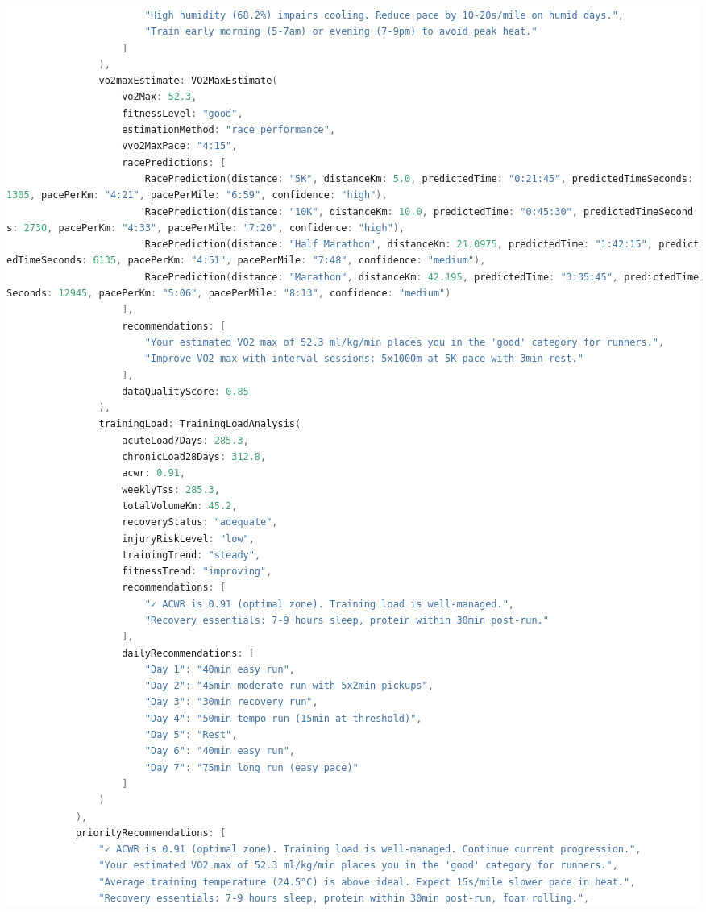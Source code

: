 ```swift
                        "High humidity (68.2%) impairs cooling. Reduce pace by 10-20s/mile on humid days.",
                        "Train early morning (5-7am) or evening (7-9pm) to avoid peak heat."
                    ]
                ),
                vo2maxEstimate: VO2MaxEstimate(
                    vo2Max: 52.3,
                    fitnessLevel: "good",
                    estimationMethod: "race_performance",
                    vvo2MaxPace: "4:15",
                    racePredictions: [
                        RacePrediction(distance: "5K", distanceKm: 5.0, predictedTime: "0:21:45", predictedTimeSeconds: 1305, pacePerKm: "4:21", pacePerMile: "6:59", confidence: "high"),
                        RacePrediction(distance: "10K", distanceKm: 10.0, predictedTime: "0:45:30", predictedTimeSeconds: 2730, pacePerKm: "4:33", pacePerMile: "7:20", confidence: "high"),
                        RacePrediction(distance: "Half Marathon", distanceKm: 21.0975, predictedTime: "1:42:15", predictedTimeSeconds: 6135, pacePerKm: "4:51", pacePerMile: "7:48", confidence: "medium"),
                        RacePrediction(distance: "Marathon", distanceKm: 42.195, predictedTime: "3:35:45", predictedTimeSeconds: 12945, pacePerKm: "5:06", pacePerMile: "8:13", confidence: "medium")
                    ],
                    recommendations: [
                        "Your estimated VO2 max of 52.3 ml/kg/min places you in the 'good' category for runners.",
                        "Improve VO2 max with interval sessions: 5x1000m at 5K pace with 3min rest."
                    ],
                    dataQualityScore: 0.85
                ),
                trainingLoad: TrainingLoadAnalysis(
                    acuteLoad7Days: 285.3,
                    chronicLoad28Days: 312.8,
                    acwr: 0.91,
                    weeklyTss: 285.3,
                    totalVolumeKm: 45.2,
                    recoveryStatus: "adequate",
                    injuryRiskLevel: "low",
                    trainingTrend: "steady",
                    fitnessTrend: "improving",
                    recommendations: [
                        "✓ ACWR is 0.91 (optimal zone). Training load is well-managed.",
                        "Recovery essentials: 7-9 hours sleep, protein within 30min post-run."
                    ],
                    dailyRecommendations: [
                        "Day 1": "40min easy run",
                        "Day 2": "45min moderate run with 5x2min pickups",
                        "Day 3": "30min recovery run",
                        "Day 4": "50min tempo run (15min at threshold)",
                        "Day 5": "Rest",
                        "Day 6": "40min easy run",
                        "Day 7": "75min long run (easy pace)"
                    ]
                )
            ),
            priorityRecommendations: [
                "✓ ACWR is 0.91 (optimal zone). Training load is well-managed. Continue current progression.",
                "Your estimated VO2 max of 52.3 ml/kg/min places you in the 'good' category for runners.",
                "Average training temperature (24.5°C) is above ideal. Expect 15s/mile slower pace in heat.",
                "Recovery essentials: 7-9 hours sleep, protein within 30min post-run, foam rolling.",
```